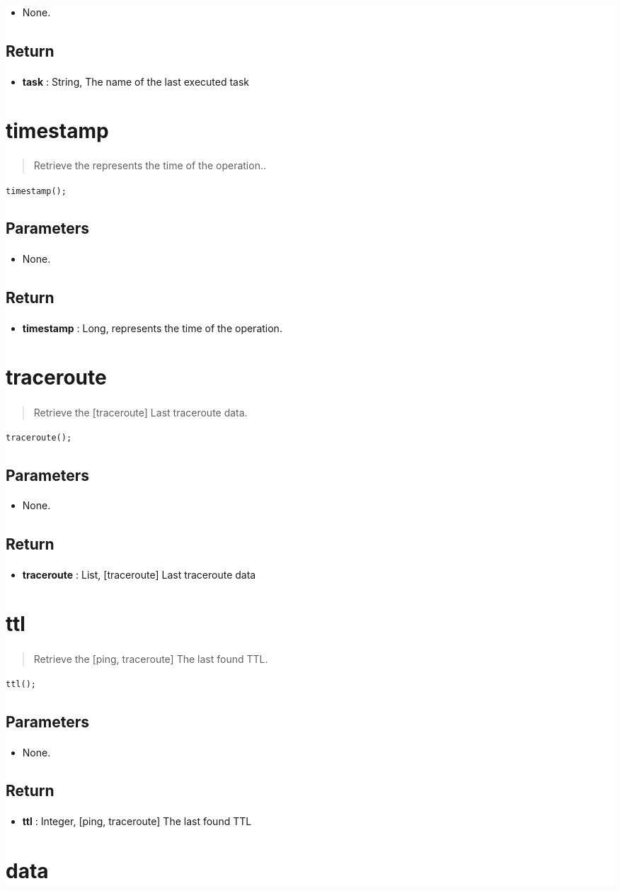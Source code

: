 - None.

Return
------

- __task__ : String, The name of the last executed task

timestamp
=========

> Retrieve the represents the time of the operation..

    timestamp();

Parameters
----------

- None.

Return
------

- __timestamp__ : Long, represents the time of the operation.

traceroute
==========

> Retrieve the [traceroute] Last traceroute data.

    traceroute();

Parameters
----------

- None.

Return
------

- __traceroute__ : List, [traceroute] Last traceroute data

ttl
===

> Retrieve the [ping, traceroute] The last found TTL.

    ttl();

Parameters
----------

- None.

Return
------

- __ttl__ : Integer, [ping, traceroute] The last found TTL




data
====
